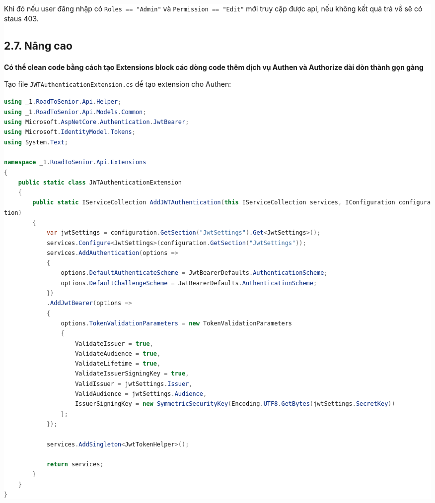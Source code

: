 Khi đó nếu user đăng nhập có `Roles == "Admin"` và `Permission == "Edit"` mới truy cập được api, nếu không kết quả trả về sẽ có staus 403.

## 2.7. Nâng cao
**Có thể clean code bằng cách tạo Extensions block các dòng code thêm dịch vụ Authen và Authorize dài dòn thành gọn gàng**

Tạo file `JWTAuthenticationExtension.cs` để tạo extension cho Authen:

```c#
using _1.RoadToSenior.Api.Helper;
using _1.RoadToSenior.Api.Models.Common;
using Microsoft.AspNetCore.Authentication.JwtBearer;
using Microsoft.IdentityModel.Tokens;
using System.Text;

namespace _1.RoadToSenior.Api.Extensions
{
    public static class JWTAuthenticationExtension
    {
        public static IServiceCollection AddJWTAuthentication(this IServiceCollection services, IConfiguration configuration)
        {
            var jwtSettings = configuration.GetSection("JwtSettings").Get<JwtSettings>();
            services.Configure<JwtSettings>(configuration.GetSection("JwtSettings"));
            services.AddAuthentication(options =>
            {
                options.DefaultAuthenticateScheme = JwtBearerDefaults.AuthenticationScheme;
                options.DefaultChallengeScheme = JwtBearerDefaults.AuthenticationScheme;
            })
            .AddJwtBearer(options =>
            {
                options.TokenValidationParameters = new TokenValidationParameters
                {
                    ValidateIssuer = true,
                    ValidateAudience = true,
                    ValidateLifetime = true,
                    ValidateIssuerSigningKey = true,
                    ValidIssuer = jwtSettings.Issuer,
                    ValidAudience = jwtSettings.Audience,
                    IssuerSigningKey = new SymmetricSecurityKey(Encoding.UTF8.GetBytes(jwtSettings.SecretKey))
                };
            });

            services.AddSingleton<JwtTokenHelper>();

            return services;
        }
    }
}
```

